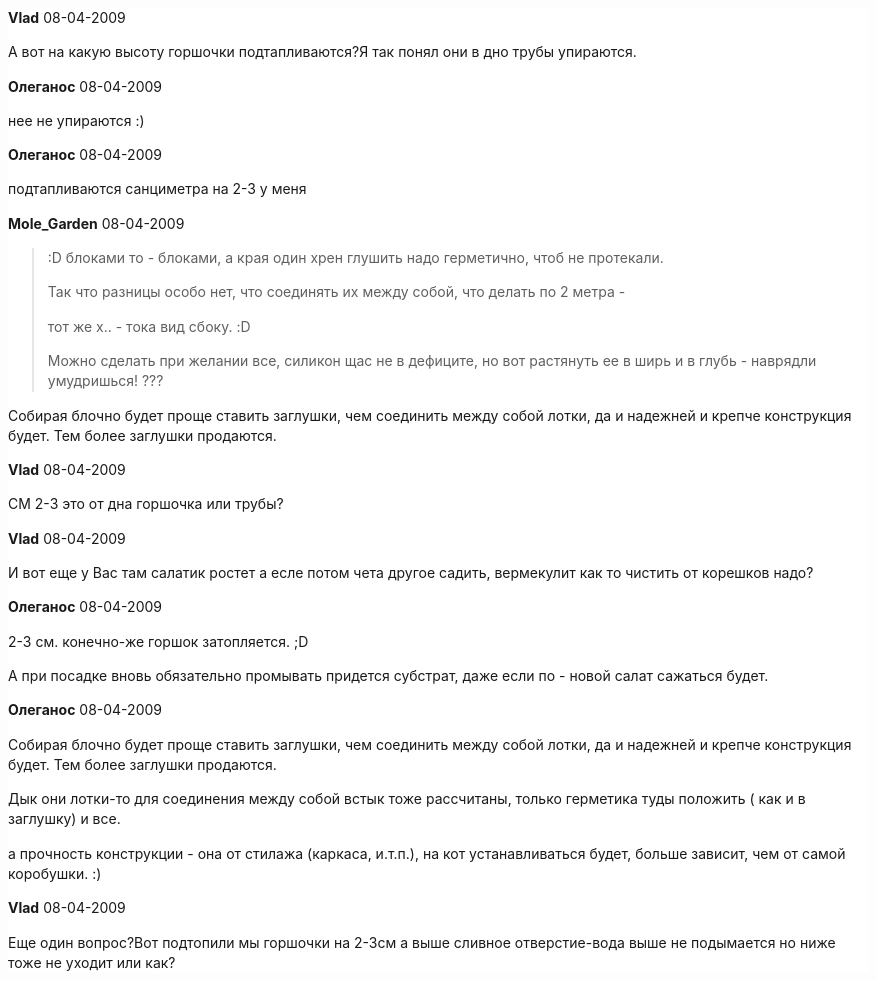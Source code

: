 
**Vlad** 08-04-2009

А вот на какую высоту горшочки подтапливаются?Я так понял они в дно трубы упираются.


**Олеганос** 08-04-2009

 нее не упираются :)


**Олеганос** 08-04-2009

подтапливаются санциметра на 2-3 у меня


**Mole_Garden** 08-04-2009

> :D блоками то - блоками, а края один хрен глушить надо герметично, чтоб не протекали.
> 
> Так что разницы особо нет, что соединять их между собой, что делать по 2 метра - 
> 
> тот же х.. - тока вид сбоку. :D
> 
> Можно сделать при желании все, силикон щас не в дефиците, но вот растянуть ее в ширь и в глубь - наврядли умудришься! ???

Собирая блочно будет проще ставить заглушки, чем соединить между собой лотки, да и надежней и крепче конструкция будет. Тем более заглушки продаются.


**Vlad** 08-04-2009

СМ 2-3 это от дна горшочка или трубы?


**Vlad** 08-04-2009

И вот еще у Вас там салатик ростет а есле потом чета другое садить, вермекулит как то чистить от корешков надо?


**Олеганос** 08-04-2009

2-3 см. конечно-же горшок затопляется. ;D

А при посадке вновь обязательно промывать придется субстрат, даже если по - новой салат сажаться будет.


**Олеганос** 08-04-2009

Собирая блочно будет проще ставить заглушки, чем соединить между собой лотки, да и надежней и крепче конструкция будет. Тем более заглушки продаются.

Дык они лотки-то для соединения между собой встык тоже рассчитаны, только герметика туды положить ( как и в заглушку) и все.

а прочность конструкции - она от стилажа (каркаса, и.т.п.), на кот устанавливаться будет, больше зависит, чем от самой коробушки. :)


**Vlad** 08-04-2009

Еще один вопрос?Вот подтопили мы горшочки на 2-3см а выше сливное отверстие-вода выше не подымается но ниже тоже не уходит или как?
